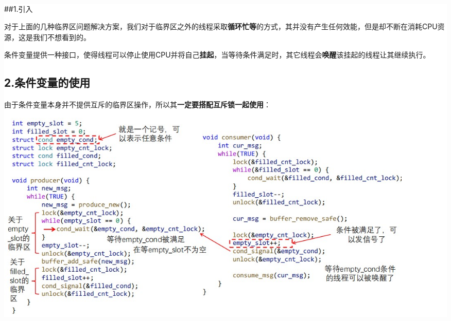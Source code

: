 ##1.引入

对于上面的几种临界区问题解决方案，我们对于临界区之外的线程采取**循环忙等**的方式，其并没有产生任何效能，但是却不断在消耗CPU资源，这是我们不想看到的。

条件变量提供一种接口，使得线程可以停止使用CPU并将自己**挂起**，当等待条件满足时，其它线程会**唤醒**该挂起的线程让其继续执行。

## 2.条件变量的使用

由于条件变量本身并不提供互斥的临界区操作，所以其**一定要搭配互斥锁一起使用**：

<img src="图片\同步原语15.jpg" style="zoom:80%;" />
